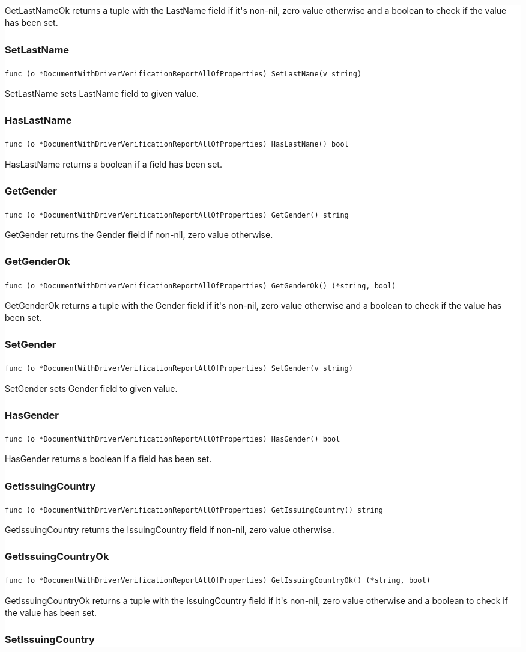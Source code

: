 GetLastNameOk returns a tuple with the LastName field if it's non-nil, zero value otherwise
and a boolean to check if the value has been set.

### SetLastName

`func (o *DocumentWithDriverVerificationReportAllOfProperties) SetLastName(v string)`

SetLastName sets LastName field to given value.

### HasLastName

`func (o *DocumentWithDriverVerificationReportAllOfProperties) HasLastName() bool`

HasLastName returns a boolean if a field has been set.

### GetGender

`func (o *DocumentWithDriverVerificationReportAllOfProperties) GetGender() string`

GetGender returns the Gender field if non-nil, zero value otherwise.

### GetGenderOk

`func (o *DocumentWithDriverVerificationReportAllOfProperties) GetGenderOk() (*string, bool)`

GetGenderOk returns a tuple with the Gender field if it's non-nil, zero value otherwise
and a boolean to check if the value has been set.

### SetGender

`func (o *DocumentWithDriverVerificationReportAllOfProperties) SetGender(v string)`

SetGender sets Gender field to given value.

### HasGender

`func (o *DocumentWithDriverVerificationReportAllOfProperties) HasGender() bool`

HasGender returns a boolean if a field has been set.

### GetIssuingCountry

`func (o *DocumentWithDriverVerificationReportAllOfProperties) GetIssuingCountry() string`

GetIssuingCountry returns the IssuingCountry field if non-nil, zero value otherwise.

### GetIssuingCountryOk

`func (o *DocumentWithDriverVerificationReportAllOfProperties) GetIssuingCountryOk() (*string, bool)`

GetIssuingCountryOk returns a tuple with the IssuingCountry field if it's non-nil, zero value otherwise
and a boolean to check if the value has been set.

### SetIssuingCountry
